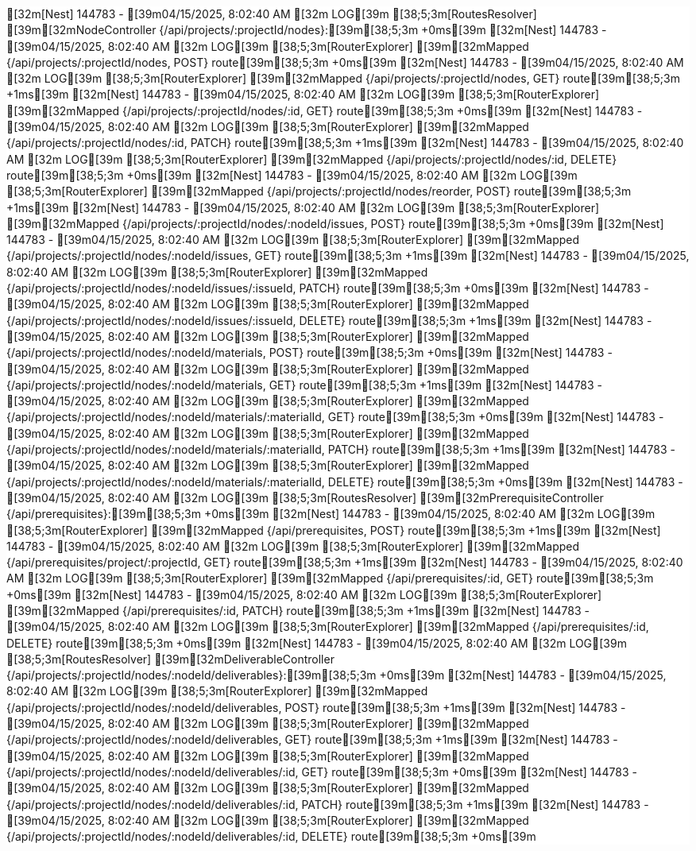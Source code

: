 [32m[Nest] 144783 - [39m04/15/2025, 8:02:40 AM [32m LOG[39m [38;5;3m[RoutesResolver] [39m[32mNodeController {/api/projects/:projectId/nodes}:[39m[38;5;3m +0ms[39m
[32m[Nest] 144783 - [39m04/15/2025, 8:02:40 AM [32m LOG[39m [38;5;3m[RouterExplorer] [39m[32mMapped {/api/projects/:projectId/nodes, POST} route[39m[38;5;3m +0ms[39m
[32m[Nest] 144783 - [39m04/15/2025, 8:02:40 AM [32m LOG[39m [38;5;3m[RouterExplorer] [39m[32mMapped {/api/projects/:projectId/nodes, GET} route[39m[38;5;3m +1ms[39m
[32m[Nest] 144783 - [39m04/15/2025, 8:02:40 AM [32m LOG[39m [38;5;3m[RouterExplorer] [39m[32mMapped {/api/projects/:projectId/nodes/:id, GET} route[39m[38;5;3m +0ms[39m
[32m[Nest] 144783 - [39m04/15/2025, 8:02:40 AM [32m LOG[39m [38;5;3m[RouterExplorer] [39m[32mMapped {/api/projects/:projectId/nodes/:id, PATCH} route[39m[38;5;3m +1ms[39m
[32m[Nest] 144783 - [39m04/15/2025, 8:02:40 AM [32m LOG[39m [38;5;3m[RouterExplorer] [39m[32mMapped {/api/projects/:projectId/nodes/:id, DELETE} route[39m[38;5;3m +0ms[39m
[32m[Nest] 144783 - [39m04/15/2025, 8:02:40 AM [32m LOG[39m [38;5;3m[RouterExplorer] [39m[32mMapped {/api/projects/:projectId/nodes/reorder, POST} route[39m[38;5;3m +1ms[39m
[32m[Nest] 144783 - [39m04/15/2025, 8:02:40 AM [32m LOG[39m [38;5;3m[RouterExplorer] [39m[32mMapped {/api/projects/:projectId/nodes/:nodeId/issues, POST} route[39m[38;5;3m +0ms[39m
[32m[Nest] 144783 - [39m04/15/2025, 8:02:40 AM [32m LOG[39m [38;5;3m[RouterExplorer] [39m[32mMapped {/api/projects/:projectId/nodes/:nodeId/issues, GET} route[39m[38;5;3m +1ms[39m
[32m[Nest] 144783 - [39m04/15/2025, 8:02:40 AM [32m LOG[39m [38;5;3m[RouterExplorer] [39m[32mMapped {/api/projects/:projectId/nodes/:nodeId/issues/:issueId, PATCH} route[39m[38;5;3m +0ms[39m
[32m[Nest] 144783 - [39m04/15/2025, 8:02:40 AM [32m LOG[39m [38;5;3m[RouterExplorer] [39m[32mMapped {/api/projects/:projectId/nodes/:nodeId/issues/:issueId, DELETE} route[39m[38;5;3m +1ms[39m
[32m[Nest] 144783 - [39m04/15/2025, 8:02:40 AM [32m LOG[39m [38;5;3m[RouterExplorer] [39m[32mMapped {/api/projects/:projectId/nodes/:nodeId/materials, POST} route[39m[38;5;3m +0ms[39m
[32m[Nest] 144783 - [39m04/15/2025, 8:02:40 AM [32m LOG[39m [38;5;3m[RouterExplorer] [39m[32mMapped {/api/projects/:projectId/nodes/:nodeId/materials, GET} route[39m[38;5;3m +1ms[39m
[32m[Nest] 144783 - [39m04/15/2025, 8:02:40 AM [32m LOG[39m [38;5;3m[RouterExplorer] [39m[32mMapped {/api/projects/:projectId/nodes/:nodeId/materials/:materialId, GET} route[39m[38;5;3m +0ms[39m
[32m[Nest] 144783 - [39m04/15/2025, 8:02:40 AM [32m LOG[39m [38;5;3m[RouterExplorer] [39m[32mMapped {/api/projects/:projectId/nodes/:nodeId/materials/:materialId, PATCH} route[39m[38;5;3m +1ms[39m
[32m[Nest] 144783 - [39m04/15/2025, 8:02:40 AM [32m LOG[39m [38;5;3m[RouterExplorer] [39m[32mMapped {/api/projects/:projectId/nodes/:nodeId/materials/:materialId, DELETE} route[39m[38;5;3m +0ms[39m
[32m[Nest] 144783 - [39m04/15/2025, 8:02:40 AM [32m LOG[39m [38;5;3m[RoutesResolver] [39m[32mPrerequisiteController {/api/prerequisites}:[39m[38;5;3m +0ms[39m
[32m[Nest] 144783 - [39m04/15/2025, 8:02:40 AM [32m LOG[39m [38;5;3m[RouterExplorer] [39m[32mMapped {/api/prerequisites, POST} route[39m[38;5;3m +1ms[39m
[32m[Nest] 144783 - [39m04/15/2025, 8:02:40 AM [32m LOG[39m [38;5;3m[RouterExplorer] [39m[32mMapped {/api/prerequisites/project/:projectId, GET} route[39m[38;5;3m +1ms[39m
[32m[Nest] 144783 - [39m04/15/2025, 8:02:40 AM [32m LOG[39m [38;5;3m[RouterExplorer] [39m[32mMapped {/api/prerequisites/:id, GET} route[39m[38;5;3m +0ms[39m
[32m[Nest] 144783 - [39m04/15/2025, 8:02:40 AM [32m LOG[39m [38;5;3m[RouterExplorer] [39m[32mMapped {/api/prerequisites/:id, PATCH} route[39m[38;5;3m +1ms[39m
[32m[Nest] 144783 - [39m04/15/2025, 8:02:40 AM [32m LOG[39m [38;5;3m[RouterExplorer] [39m[32mMapped {/api/prerequisites/:id, DELETE} route[39m[38;5;3m +0ms[39m
[32m[Nest] 144783 - [39m04/15/2025, 8:02:40 AM [32m LOG[39m [38;5;3m[RoutesResolver] [39m[32mDeliverableController {/api/projects/:projectId/nodes/:nodeId/deliverables}:[39m[38;5;3m +0ms[39m
[32m[Nest] 144783 - [39m04/15/2025, 8:02:40 AM [32m LOG[39m [38;5;3m[RouterExplorer] [39m[32mMapped {/api/projects/:projectId/nodes/:nodeId/deliverables, POST} route[39m[38;5;3m +1ms[39m
[32m[Nest] 144783 - [39m04/15/2025, 8:02:40 AM [32m LOG[39m [38;5;3m[RouterExplorer] [39m[32mMapped {/api/projects/:projectId/nodes/:nodeId/deliverables, GET} route[39m[38;5;3m +1ms[39m
[32m[Nest] 144783 - [39m04/15/2025, 8:02:40 AM [32m LOG[39m [38;5;3m[RouterExplorer] [39m[32mMapped {/api/projects/:projectId/nodes/:nodeId/deliverables/:id, GET} route[39m[38;5;3m +0ms[39m
[32m[Nest] 144783 - [39m04/15/2025, 8:02:40 AM [32m LOG[39m [38;5;3m[RouterExplorer] [39m[32mMapped {/api/projects/:projectId/nodes/:nodeId/deliverables/:id, PATCH} route[39m[38;5;3m +1ms[39m
[32m[Nest] 144783 - [39m04/15/2025, 8:02:40 AM [32m LOG[39m [38;5;3m[RouterExplorer] [39m[32mMapped {/api/projects/:projectId/nodes/:nodeId/deliverables/:id, DELETE} route[39m[38;5;3m +0ms[39m